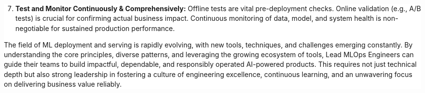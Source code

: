 7.  **Test and Monitor Continuously & Comprehensively:** Offline tests are vital pre-deployment checks. Online validation (e.g., A/B tests) is crucial for confirming actual business impact. Continuous monitoring of data, model, and system health is non-negotiable for sustained production performance.

The field of ML deployment and serving is rapidly evolving, with new tools, techniques, and challenges emerging constantly. By understanding the core principles, diverse patterns, and leveraging the growing ecosystem of tools, Lead MLOps Engineers can guide their teams to build impactful, dependable, and responsibly operated AI-powered products. This requires not just technical depth but also strong leadership in fostering a culture of engineering excellence, continuous learning, and an unwavering focus on delivering business value reliably.
